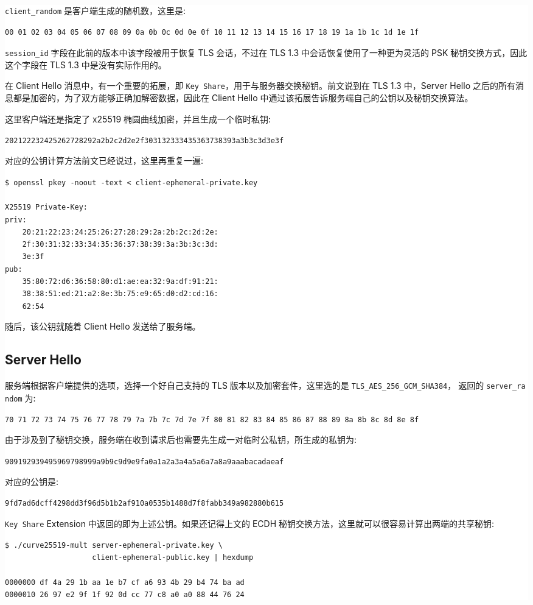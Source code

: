 `client_random` 是客户端生成的随机数，这里是:

```
00 01 02 03 04 05 06 07 08 09 0a 0b 0c 0d 0e 0f 10 11 12 13 14 15 16 17 18 19 1a 1b 1c 1d 1e 1f
```

`session_id` 字段在此前的版本中该字段被用于恢复 TLS 会话，不过在 TLS 1.3 中会话恢复使用了一种更为灵活的 PSK 秘钥交换方式，因此这个字段在 TLS 1.3 中是没有实际作用的。

在 Client Hello 消息中，有一个重要的拓展，即 `Key Share`，用于与服务器交换秘钥。前文说到在 TLS 1.3 中，Server Hello 之后的所有消息都是加密的，为了双方能够正确加解密数据，因此在 Client Hello 中通过该拓展告诉服务端自己的公钥以及秘钥交换算法。

这里客户端还是指定了 x25519 椭圆曲线加密，并且生成一个临时私钥:

```
202122232425262728292a2b2c2d2e2f303132333435363738393a3b3c3d3e3f
```

对应的公钥计算方法前文已经说过，这里再重复一遍:

```
$ openssl pkey -noout -text < client-ephemeral-private.key  
  
X25519 Private-Key:  
priv:  
    20:21:22:23:24:25:26:27:28:29:2a:2b:2c:2d:2e:  
    2f:30:31:32:33:34:35:36:37:38:39:3a:3b:3c:3d:  
    3e:3f  
pub:  
    35:80:72:d6:36:58:80:d1:ae:ea:32:9a:df:91:21:  
    38:38:51:ed:21:a2:8e:3b:75:e9:65:d0:d2:cd:16:  
    62:54
```

随后，该公钥就随着 Client Hello 发送给了服务端。

Server Hello
------------

服务端根据客户端提供的选项，选择一个好自己支持的 TLS 版本以及加密套件，这里选的是 `TLS_AES_256_GCM_SHA384`， 返回的 `server_random` 为:

```
70 71 72 73 74 75 76 77 78 79 7a 7b 7c 7d 7e 7f 80 81 82 83 84 85 86 87 88 89 8a 8b 8c 8d 8e 8f
```

由于涉及到了秘钥交换，服务端在收到请求后也需要先生成一对临时公私钥，所生成的私钥为:

```
909192939495969798999a9b9c9d9e9fa0a1a2a3a4a5a6a7a8a9aaabacadaeaf
```

对应的公钥是:

```
9fd7ad6dcff4298dd3f96d5b1b2af910a0535b1488d7f8fabb349a982880b615
```

`Key Share` Extension 中返回的即为上述公钥。如果还记得上文的 ECDH 秘钥交换方法，这里就可以很容易计算出两端的共享秘钥:

```
$ ./curve25519-mult server-ephemeral-private.key \  
                    client-ephemeral-public.key | hexdump  
  
0000000 df 4a 29 1b aa 1e b7 cf a6 93 4b 29 b4 74 ba ad  
0000010 26 97 e2 9f 1f 92 0d cc 77 c8 a0 a0 88 44 76 24
```
